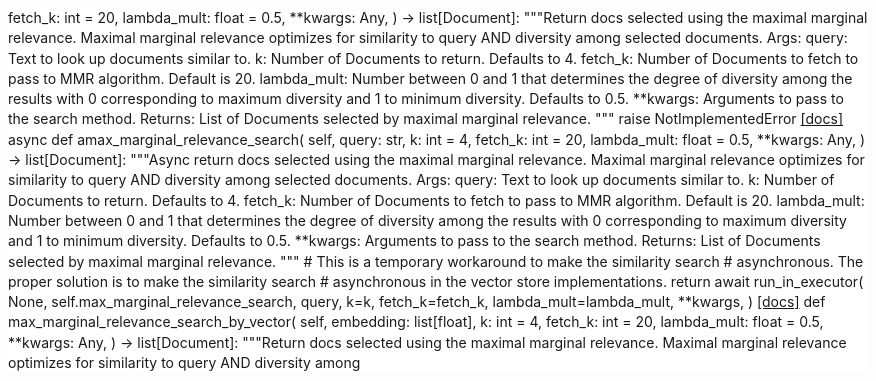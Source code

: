 fetch_k: int = 20,             lambda_mult: float = 0.5,             **kwargs: Any,         ) -> list[Document]:             """Return docs selected using the maximal marginal relevance.                  Maximal marginal relevance optimizes for similarity to query AND diversity             among selected documents.                  Args:                 query: Text to look up documents similar to.                 k: Number of Documents to return. Defaults to 4.                 fetch_k: Number of Documents to fetch to pass to MMR algorithm.                     Default is 20.                 lambda_mult: Number between 0 and 1 that determines the degree                     of diversity among the results with 0 corresponding                     to maximum diversity and 1 to minimum diversity.                     Defaults to 0.5.                 **kwargs: Arguments to pass to the search method.                  Returns:                 List of Documents selected by maximal marginal relevance.             """             raise NotImplementedError                                        [[docs]](https://python.langchain.com/api_reference/core/vectorstores/langchain_core.vectorstores.base.VectorStore.html#langchain_aws.vectorstores.inmemorydb.base.VectorStore.amax_marginal_relevance_search)         async def amax_marginal_relevance_search(             self,             query: str,             k: int = 4,             fetch_k: int = 20,             lambda_mult: float = 0.5,             **kwargs: Any,         ) -> list[Document]:             """Async return docs selected using the maximal marginal relevance.                  Maximal marginal relevance optimizes for similarity to query AND diversity             among selected documents.                  Args:                 query: Text to look up documents similar to.                 k: Number of Documents to return. Defaults to 4.                 fetch_k: Number of Documents to fetch to pass to MMR algorithm.                     Default is 20.                 lambda_mult: Number between 0 and 1 that determines the degree                     of diversity among the results with 0 corresponding                     to maximum diversity and 1 to minimum diversity.                     Defaults to 0.5.                 **kwargs: Arguments to pass to the search method.                  Returns:                 List of Documents selected by maximal marginal relevance.             """             # This is a temporary workaround to make the similarity search             # asynchronous. The proper solution is to make the similarity search             # asynchronous in the vector store implementations.             return await run_in_executor(                 None,                 self.max_marginal_relevance_search,                 query,                 k=k,                 fetch_k=fetch_k,                 lambda_mult=lambda_mult,                 **kwargs,             )                                        [[docs]](https://python.langchain.com/api_reference/core/vectorstores/langchain_core.vectorstores.base.VectorStore.html#langchain_aws.vectorstores.inmemorydb.base.VectorStore.max_marginal_relevance_search_by_vector)         def max_marginal_relevance_search_by_vector(             self,             embedding: list[float],             k: int = 4,             fetch_k: int = 20,             lambda_mult: float = 0.5,             **kwargs: Any,         ) -> list[Document]:             """Return docs selected using the maximal marginal relevance.                  Maximal marginal relevance optimizes for similarity to query AND diversity             among